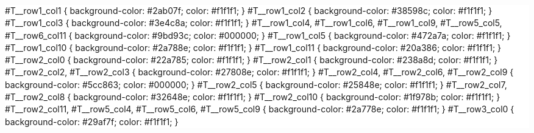 #T__row1_col1 {
  background-color: #2ab07f;
  color: #f1f1f1;
}
#T__row1_col2 {
  background-color: #38598c;
  color: #f1f1f1;
}
#T__row1_col3 {
  background-color: #3e4c8a;
  color: #f1f1f1;
}
#T__row1_col4, #T__row1_col6, #T__row1_col9, #T__row5_col5, #T__row6_col11 {
  background-color: #9bd93c;
  color: #000000;
}
#T__row1_col5 {
  background-color: #472a7a;
  color: #f1f1f1;
}
#T__row1_col10 {
  background-color: #2a788e;
  color: #f1f1f1;
}
#T__row1_col11 {
  background-color: #20a386;
  color: #f1f1f1;
}
#T__row2_col0 {
  background-color: #22a785;
  color: #f1f1f1;
}
#T__row2_col1 {
  background-color: #238a8d;
  color: #f1f1f1;
}
#T__row2_col2, #T__row2_col3 {
  background-color: #27808e;
  color: #f1f1f1;
}
#T__row2_col4, #T__row2_col6, #T__row2_col9 {
  background-color: #5cc863;
  color: #000000;
}
#T__row2_col5 {
  background-color: #25848e;
  color: #f1f1f1;
}
#T__row2_col7, #T__row2_col8 {
  background-color: #32648e;
  color: #f1f1f1;
}
#T__row2_col10 {
  background-color: #1f978b;
  color: #f1f1f1;
}
#T__row2_col11, #T__row5_col4, #T__row5_col6, #T__row5_col9 {
  background-color: #2a778e;
  color: #f1f1f1;
}
#T__row3_col0 {
  background-color: #29af7f;
  color: #f1f1f1;
}